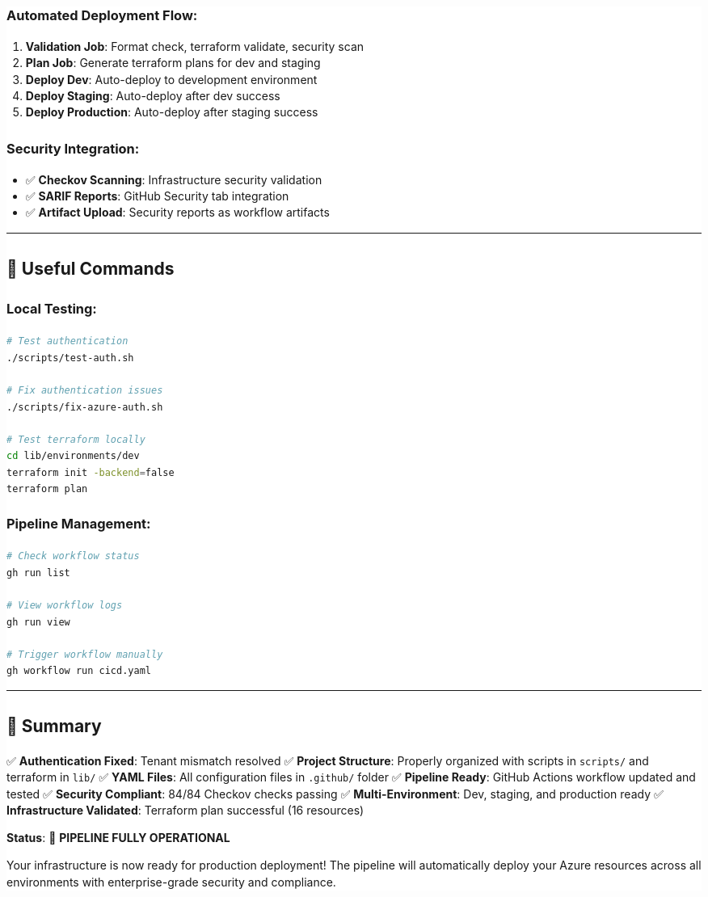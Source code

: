 ### **Automated Deployment Flow:**
1. **Validation Job**: Format check, terraform validate, security scan
2. **Plan Job**: Generate terraform plans for dev and staging
3. **Deploy Dev**: Auto-deploy to development environment
4. **Deploy Staging**: Auto-deploy after dev success
5. **Deploy Production**: Auto-deploy after staging success

### **Security Integration:**
- ✅ **Checkov Scanning**: Infrastructure security validation
- ✅ **SARIF Reports**: GitHub Security tab integration
- ✅ **Artifact Upload**: Security reports as workflow artifacts

---

## 🔧 **Useful Commands**

### **Local Testing:**
```bash
# Test authentication
./scripts/test-auth.sh

# Fix authentication issues
./scripts/fix-azure-auth.sh

# Test terraform locally
cd lib/environments/dev
terraform init -backend=false
terraform plan
```

### **Pipeline Management:**
```bash
# Check workflow status
gh run list

# View workflow logs
gh run view

# Trigger workflow manually
gh workflow run cicd.yaml
```

---

## 🎉 **Summary**

✅ **Authentication Fixed**: Tenant mismatch resolved
✅ **Project Structure**: Properly organized with scripts in `scripts/` and terraform in `lib/`
✅ **YAML Files**: All configuration files in `.github/` folder
✅ **Pipeline Ready**: GitHub Actions workflow updated and tested
✅ **Security Compliant**: 84/84 Checkov checks passing
✅ **Multi-Environment**: Dev, staging, and production ready
✅ **Infrastructure Validated**: Terraform plan successful (16 resources)

**Status**: 🚀 **PIPELINE FULLY OPERATIONAL**

Your infrastructure is now ready for production deployment! The pipeline will automatically deploy your Azure resources across all environments with enterprise-grade security and compliance.
